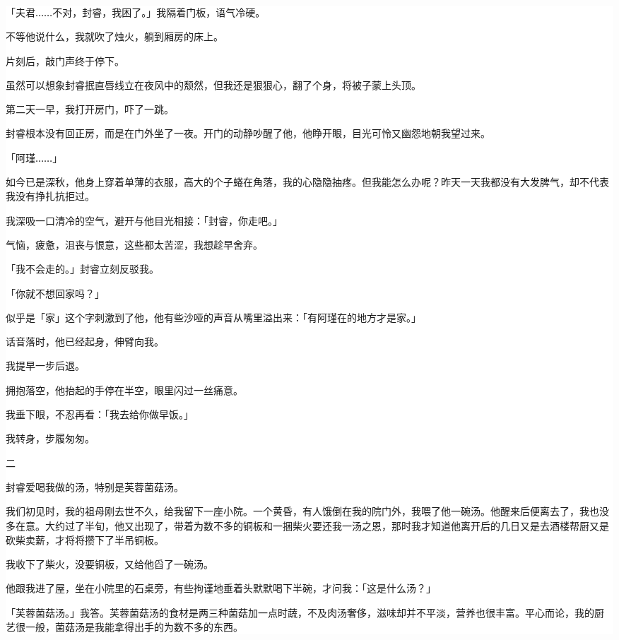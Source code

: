
「夫君……不对，封睿，我困了。」我隔着门板，语气冷硬。


不等他说什么，我就吹了烛火，躺到厢房的床上。


片刻后，敲门声终于停下。


虽然可以想象封睿抿直唇线立在夜风中的颓然，但我还是狠狠心，翻了个身，将被子蒙上头顶。


第二天一早，我打开房门，吓了一跳。


封睿根本没有回正房，而是在门外坐了一夜。开门的动静吵醒了他，他睁开眼，目光可怜又幽怨地朝我望过来。


「阿瑾……」


如今已是深秋，他身上穿着单薄的衣服，高大的个子蜷在角落，我的心隐隐抽疼。但我能怎么办呢？昨天一天我都没有大发脾气，却不代表我没有挣扎抗拒过。


我深吸一口清冷的空气，避开与他目光相接：「封睿，你走吧。」


气恼，疲惫，沮丧与恨意，这些都太苦涩，我想趁早舍弃。


「我不会走的。」封睿立刻反驳我。


「你就不想回家吗？」


似乎是「家」这个字刺激到了他，他有些沙哑的声音从嘴里溢出来：「有阿瑾在的地方才是家。」


话音落时，他已经起身，伸臂向我。


我提早一步后退。


拥抱落空，他抬起的手停在半空，眼里闪过一丝痛意。


我垂下眼，不忍再看：「我去给你做早饭。」


我转身，步履匆匆。


二


封睿爱喝我做的汤，特别是芙蓉菌菇汤。


我们初见时，我的祖母刚去世不久，给我留下一座小院。一个黄昏，有人饿倒在我的院门外，我喂了他一碗汤。他醒来后便离去了，我也没多在意。大约过了半旬，他又出现了，带着为数不多的铜板和一捆柴火要还我一汤之恩，那时我才知道他离开后的几日又是去酒楼帮厨又是砍柴卖薪，才将将攒下了半吊铜板。


我收下了柴火，没要铜板，又给他舀了一碗汤。


他跟我进了屋，坐在小院里的石桌旁，有些拘谨地垂着头默默喝下半碗，才问我：「这是什么汤？」


「芙蓉菌菇汤。」我答。芙蓉菌菇汤的食材是两三种菌菇加一点时蔬，不及肉汤奢侈，滋味却并不平淡，营养也很丰富。平心而论，我的厨艺很一般，菌菇汤是我能拿得出手的为数不多的东西。
